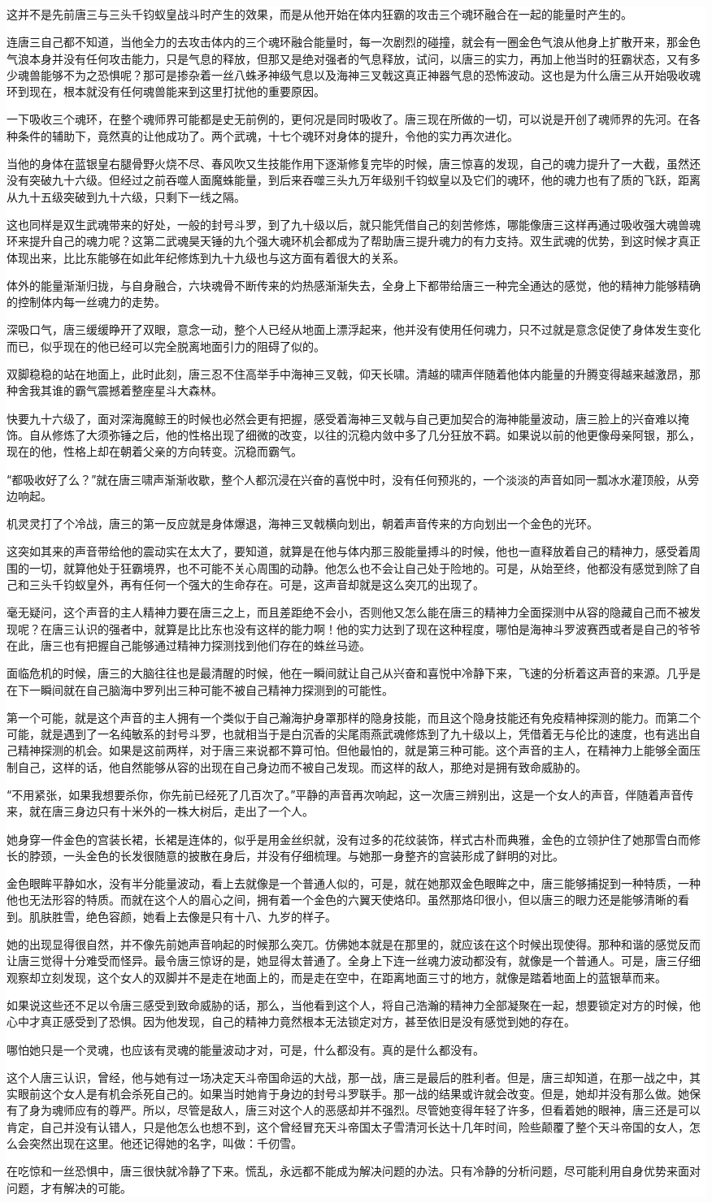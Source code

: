 这并不是先前唐三与三头千钧蚁皇战斗时产生的效果，而是从他开始在体内狂霸的攻击三个魂环融合在一起的能量时产生的。

连唐三自己都不知道，当他全力的去攻击体内的三个魂环融合能量时，每一次剧烈的碰撞，就会有一圈金色气浪从他身上扩散开来，那金色气浪本身并没有任何攻击能力，只是气息的释放，但那又是绝对强者的气息释放，试问，以唐三的实力，再加上他当时的狂霸状态，又有多少魂兽能够不为之恐惧呢？那可是掺杂着一丝八蛛矛神级气息以及海神三叉戟这真正神器气息的恐怖波动。这也是为什么唐三从开始吸收魂环到现在，根本就没有任何魂兽能来到这里打扰他的重要原因。

一下吸收三个魂环，在整个魂师界可能都是史无前例的，更何况是同时吸收了。唐三现在所做的一切，可以说是开创了魂师界的先河。在各种条件的辅助下，竟然真的让他成功了。两个武魂，十七个魂环对身体的提升，令他的实力再次进化。

当他的身体在蓝银皇右腿骨野火烧不尽、春风吹又生技能作用下逐渐修复完毕的时候，唐三惊喜的发现，自己的魂力提升了一大截，虽然还没有突破九十六级。但经过之前吞噬人面魔蛛能量，到后来吞噬三头九万年级别千钧蚁皇以及它们的魂环，他的魂力也有了质的飞跃，距离从九十五级突破到九十六级，只剩下一线之隔。

这也同样是双生武魂带来的好处，一般的封号斗罗，到了九十级以后，就只能凭借自己的刻苦修炼，哪能像唐三这样再通过吸收强大魂兽魂环来提升自己的魂力呢？这第二武魂昊天锤的九个强大魂环机会都成为了帮助唐三提升魂力的有力支持。双生武魂的优势，到这时候才真正体现出来，比比东能够在如此年纪修炼到九十九级也与这方面有着很大的关系。

体外的能量渐渐归拢，与自身融合，六块魂骨不断传来的灼热感渐渐失去，全身上下都带给唐三一种完全通达的感觉，他的精神力能够精确的控制体内每一丝魂力的走势。

深吸口气，唐三缓缓睁开了双眼，意念一动，整个人已经从地面上漂浮起来，他并没有使用任何魂力，只不过就是意念促使了身体发生变化而已，似乎现在的他已经可以完全脱离地面引力的阻碍了似的。

双脚稳稳的站在地面上，此时此刻，唐三忍不住高举手中海神三叉戟，仰天长啸。清越的啸声伴随着他体内能量的升腾变得越来越激昂，那种舍我其谁的霸气震撼着整座星斗大森林。

快要九十六级了，面对深海魔鲸王的时候也必然会更有把握，感受着海神三叉戟与自己更加契合的海神能量波动，唐三脸上的兴奋难以掩饰。自从修炼了大须弥锤之后，他的性格出现了细微的改变，以往的沉稳内敛中多了几分狂放不羁。如果说以前的他更像母亲阿银，那么，现在的他，性格上却在朝着父亲的方向转变。沉稳而霸气。

“都吸收好了么？”就在唐三啸声渐渐收歇，整个人都沉浸在兴奋的喜悦中时，没有任何预兆的，一个淡淡的声音如同一瓢冰水灌顶般，从旁边响起。

机灵灵打了个冷战，唐三的第一反应就是身体爆退，海神三叉戟横向划出，朝着声音传来的方向划出一个金色的光环。

这突如其来的声音带给他的震动实在太大了，要知道，就算是在他与体内那三股能量搏斗的时候，他也一直释放着自己的精神力，感受着周围的一切，就算他处于狂霸境界，也不可能不关心周围的动静。他怎么也不会让自己处于险地的。可是，从始至终，他都没有感觉到除了自己和三头千钧蚁皇外，再有任何一个强大的生命存在。可是，这声音却就是这么突兀的出现了。

毫无疑问，这个声音的主人精神力要在唐三之上，而且差距绝不会小，否则他又怎么能在唐三的精神力全面探测中从容的隐藏自己而不被发现呢？在唐三认识的强者中，就算是比比东也没有这样的能力啊！他的实力达到了现在这种程度，哪怕是海神斗罗波赛西或者是自己的爷爷在此，唐三也有把握自己能够通过精神力探测找到他们存在的蛛丝马迹。

面临危机的时候，唐三的大脑往往也是最清醒的时候，他在一瞬间就让自己从兴奋和喜悦中冷静下来，飞速的分析着这声音的来源。几乎是在下一瞬间就在自己脑海中罗列出三种可能不被自己精神力探测到的可能性。

第一个可能，就是这个声音的主人拥有一个类似于自己瀚海护身罩那样的隐身技能，而且这个隐身技能还有免疫精神探测的能力。而第二个可能，就是遇到了一名纯敏系的封号斗罗，也就相当于是白沉香的尖尾雨燕武魂修炼到了九十级以上，凭借着无与伦比的速度，也有逃出自己精神探测的机会。如果是这前两样，对于唐三来说都不算可怕。但他最怕的，就是第三种可能。这个声音的主人，在精神力上能够全面压制自己，这样的话，他自然能够从容的出现在自己身边而不被自己发现。而这样的敌人，那绝对是拥有致命威胁的。

“不用紧张，如果我想要杀你，你先前已经死了几百次了。”平静的声音再次响起，这一次唐三辨别出，这是一个女人的声音，伴随着声音传来，就在唐三身边只有十米外的一株大树后，走出了一个人。

她身穿一件金色的宫装长裙，长裙是连体的，似乎是用金丝织就，没有过多的花纹装饰，样式古朴而典雅，金色的立领护住了她那雪白而修长的脖颈，一头金色的长发很随意的披散在身后，并没有仔细梳理。与她那一身整齐的宫装形成了鲜明的对比。

金色眼眸平静如水，没有半分能量波动，看上去就像是一个普通人似的，可是，就在她那双金色眼眸之中，唐三能够捕捉到一种特质，一种他也无法形容的特质。而就在这个人的眉心之间，拥有着一个金色的六翼天使烙印。虽然那烙印很小，但以唐三的眼力还是能够清晰的看到。肌肤胜雪，绝色容颜，她看上去像是只有十八、九岁的样子。

她的出现显得很自然，并不像先前她声音响起的时候那么突兀。仿佛她本就是在那里的，就应该在这个时候出现使得。那种和谐的感觉反而让唐三觉得十分难受而怪异。最令唐三惊讶的是，她显得太普通了。全身上下连一丝魂力波动都没有，就像是一个普通人。可是，唐三仔细观察却立刻发现，这个女人的双脚并不是走在地面上的，而是走在空中，在距离地面三寸的地方，就像是踏着地面上的蓝银草而来。

如果说这些还不足以令唐三感受到致命威胁的话，那么，当他看到这个人，将自己浩瀚的精神力全部凝聚在一起，想要锁定对方的时候，他心中才真正感受到了恐惧。因为他发现，自己的精神力竟然根本无法锁定对方，甚至依旧是没有感觉到她的存在。

哪怕她只是一个灵魂，也应该有灵魂的能量波动才对，可是，什么都没有。真的是什么都没有。

这个人唐三认识，曾经，他与她有过一场决定天斗帝国命运的大战，那一战，唐三是最后的胜利者。但是，唐三却知道，在那一战之中，其实眼前这个女人是有机会杀死自己的。如果当时她肯于身边的封号斗罗联手。那一战的结果或许就会改变。但是，她却并没有那么做。她保有了身为魂师应有的尊严。所以，尽管是敌人，唐三对这个人的恶感却并不强烈。尽管她变得年轻了许多，但看着她的眼神，唐三还是可以肯定，自己并没有认错人，只是他怎么也想不到，这个曾经冒充天斗帝国太子雪清河长达十几年时间，险些颠覆了整个天斗帝国的女人，怎么会突然出现在这里。他还记得她的名字，叫做：千仞雪。

在吃惊和一丝恐惧中，唐三很快就冷静了下来。慌乱，永远都不能成为解决问题的办法。只有冷静的分析问题，尽可能利用自身优势来面对问题，才有解决的可能。
